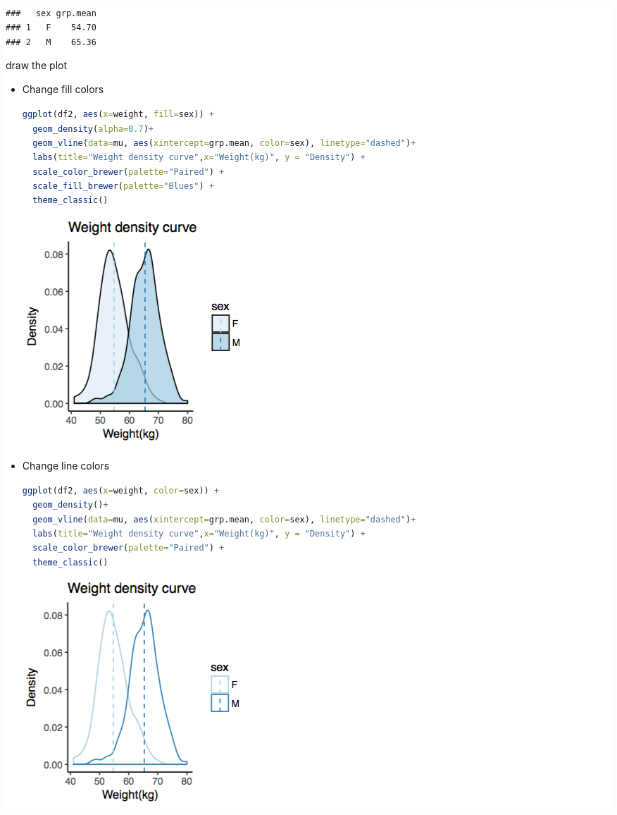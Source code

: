    ```text
   ###   sex grp.mean
   ### 1   F    54.70
   ### 2   M    65.36
   ```

   draw the plot

   * Change fill colors

     ```r
     ggplot(df2, aes(x=weight, fill=sex)) +
       geom_density(alpha=0.7)+
       geom_vline(data=mu, aes(xintercept=grp.mean, color=sex), linetype="dashed")+
       labs(title="Weight density curve",x="Weight(kg)", y = "Density") + 
       scale_color_brewer(palette="Paired") +
       scale_fill_brewer(palette="Blues") +
       theme_classic()
     ```

     ![](../.gitbook/assets/4.3.1.customized_histogramplot1.png)

   * Change line colors

     ```r
     ggplot(df2, aes(x=weight, color=sex)) +
       geom_density()+
       geom_vline(data=mu, aes(xintercept=grp.mean, color=sex), linetype="dashed")+
       labs(title="Weight density curve",x="Weight(kg)", y = "Density") + 
       scale_color_brewer(palette="Paired") +
       theme_classic()
     ```

     ![](../.gitbook/assets/4.3.2.customized_histogramplot2.png)